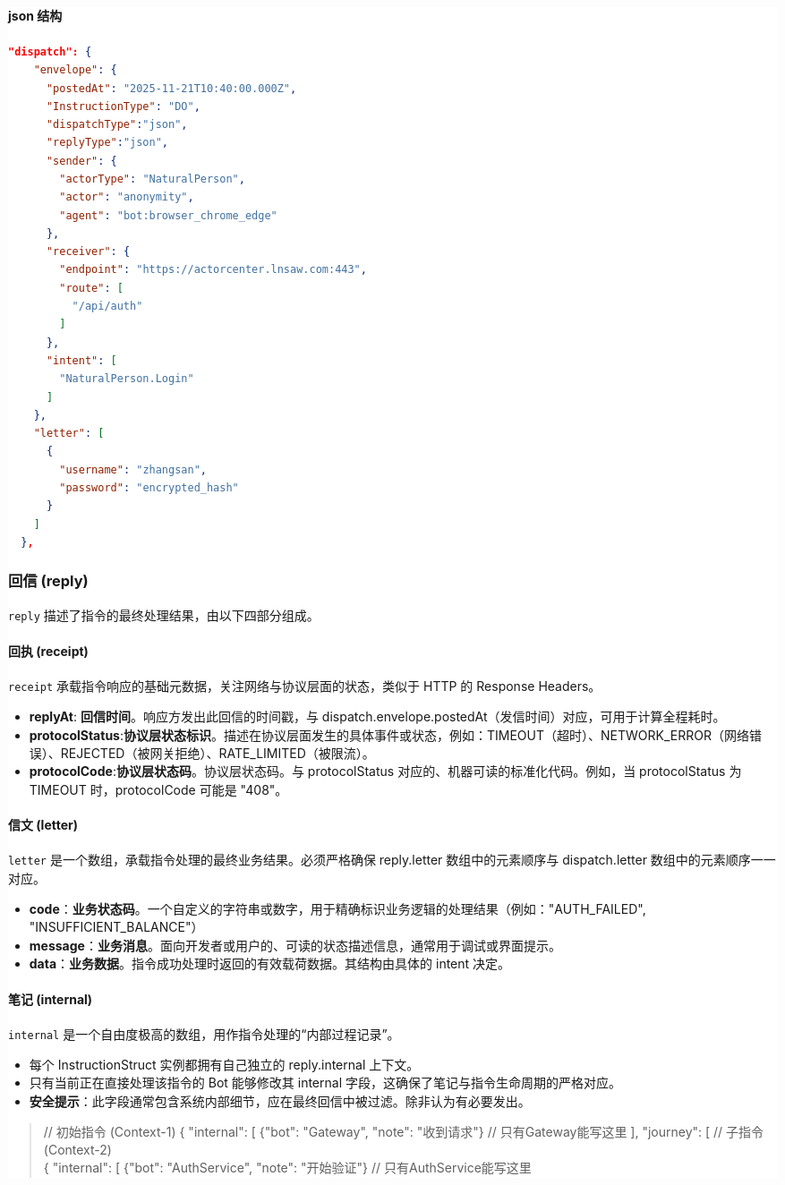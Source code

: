 #### json 结构
```json
"dispatch": {
    "envelope": {
      "postedAt": "2025-11-21T10:40:00.000Z",
      "InstructionType": "DO",
      "dispatchType":"json",
      "replyType":"json",
      "sender": {
        "actorType": "NaturalPerson",
        "actor": "anonymity",
        "agent": "bot:browser_chrome_edge"
      },
      "receiver": {
        "endpoint": "https://actorcenter.lnsaw.com:443",
        "route": [
          "/api/auth"
        ]
      },
      "intent": [
        "NaturalPerson.Login"
      ]
    },
    "letter": [
      {
        "username": "zhangsan",
        "password": "encrypted_hash"
      }
    ]
  },
```



### 回信 (reply)
`reply` 描述了指令的最终处理结果，由以下四部分组成。
#### 回执 (receipt)
`receipt` 承载指令响应的基础元数据，关注网络与协议层面的状态，类似于 HTTP 的 Response Headers。
+ **replyAt**: **回信时间**。响应方发出此回信的时间戳，与 dispatch.envelope.postedAt（发信时间）对应，可用于计算全程耗时。
+ **protocolStatus**:**协议层状态标识**。描述在协议层面发生的具体事件或状态，例如：TIMEOUT（超时）、NETWORK_ERROR（网络错误）、REJECTED（被网关拒绝）、RATE_LIMITED（被限流）。
+ **protocolCode**:**协议层状态码**。协议层状态码。与 protocolStatus 对应的、机器可读的标准化代码。例如，当 protocolStatus 为 TIMEOUT 时，protocolCode 可能是 "408"。
#### 信文 (letter)
`letter` 是一个数组，承载指令处理的最终业务结果。必须严格确保 reply.letter 数组中的元素顺序与 dispatch.letter 数组中的元素顺序一一对应。
+ **code**：**业务状态码**。一个自定义的字符串或数字，用于精确标识业务逻辑的处理结果（例如："AUTH_FAILED", "INSUFFICIENT_BALANCE"）
+ **message**：**业务消息**。面向开发者或用户的、可读的状态描述信息，通常用于调试或界面提示。
+ **data**：**业务数据**。指令成功处理时返回的有效载荷数据。其结构由具体的 intent 决定。
#### 笔记 (internal)
`internal` 是一个自由度极高的数组，用作指令处理的“内部过程记录”。
+ 每个 InstructionStruct 实例都拥有自己独立的 reply.internal 上下文。
+ 只有当前正在直接处理该指令的 Bot 能够修改其 internal 字段，这确保了笔记与指令生命周期的严格对应。
+ **安全提示**：此字段通常包含系统内部细节，应在最终回信中被过滤。除非认为有必要发出。
>// 初始指令 (Context-1)
{
  "internal": [ 
    {"bot": "Gateway", "note": "收到请求"}  // 只有Gateway能写这里
  ],
  "journey": [
    // 子指令 (Context-2)  
    {
      "internal": [
        {"bot": "AuthService", "note": "开始验证"} // 只有AuthService能写这里